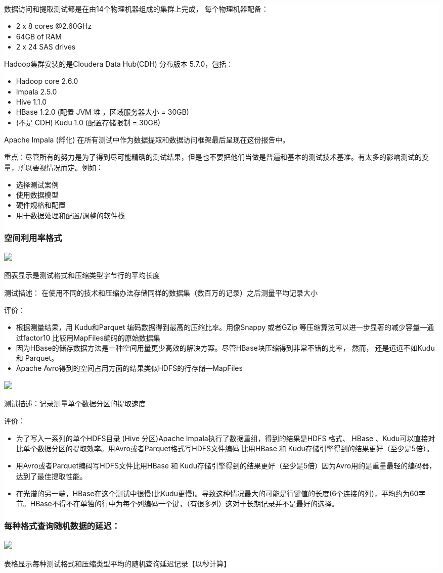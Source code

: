 数据访问和提取测试都是在由14个物理机器组成的集群上完成， 每个物理机器配备：

-   2 x 8 cores @2.60GHz
-   64GB of RAM
-   2 x 24 SAS drives

Hadoop集群安装的是Cloudera Data Hub(CDH) 分布版本 5.7.0，包括：

-   Hadoop core 2.6.0
-   Impala 2.5.0
-   Hive 1.1.0
-   HBase 1.2.0 (配置 JVM 堆 ，区域服务器大小 = 30GB)
-   (不是 CDH) Kudu 1.0 (配置存储限制 = 30GB)

Apache Impala (孵化) 在所有测试中作为数据提取和数据访问框架最后呈现在这份报告中。

重点：尽管所有的努力是为了得到尽可能精确的测试结果，但是也不要把他们当做是普遍和基本的测试技术基准。有太多的影响测试的变量，所以要视情况而定。例如：

-   选择测试案例
-   使用数据模型
-   硬件规格和配置
-   用于数据处理和配置/调整的软件栈

### 空间利用率格式

![](https://github.com/itweet/labs/raw/master/BigData/img/Space-Utilization-Per-Format.png)

图表显示是测试格式和压缩类型字节行的平均长度

测试描述： 在使用不同的技术和压缩办法存储同样的数据集（数百万的记录）之后测量平均记录大小

评价：

-   根据测量结果，用 Kudu和Parquet 编码数据得到最高的压缩比率。用像Snappy 或者GZip 等压缩算法可以进一步显著的减少容量—通过factor10 比较用MapFiles编码的原始数据集
-   因为HBase的储存数据方法是一种空间用量更少高效的解决方案。尽管HBase块压缩得到非常不错的比率， 然而， 还是远远不如Kudu 和 Parquet。
-   Apache Avro得到的空间占用方面的结果类似HDFS的行存储—MapFiles

![](https://github.com/itweet/labs/raw/master/BigData/img/Ingestion-rate-per-format.png)

测试描述：记录测量单个数据分区的提取速度

评价：

- 为了写入一系列的单个HDFS目录 (Hive 分区)Apache Impala执行了数据重组，得到的结果是HDFS 格式、 HBase 、Kudu可以直接对比单个数据分区的提取效率。用Avro或者Parquet格式写HDFS文件编码 比用HBase 和 Kudu存储引擎得到的结果更好（至少是5倍）。

- 用Avro或者Parquet编码写HDFS文件比用HBase 和 Kudu存储引擎得到的结果更好（至少是5倍）因为Avro用的是重量最轻的编码器，达到了最佳提取性能。

- 在光谱的另一端，HBase在这个测试中很慢(比Kudu更慢)。导致这种情况最大的可能是行键值的长度(6个连接的列)，平均约为60字节。HBase不得不在单独的行中为每个列编码一个键，（有很多列）这对于长期记录并不是最好的选择。

### 每种格式查询随机数据的延迟：

![](https://github.com/itweet/labs/raw/master/BigData/img/Random-data-lookup-latency-per-format.png)

表格显示每种测试格式和压缩类型平均的随机查询延迟记录【以秒计算】
